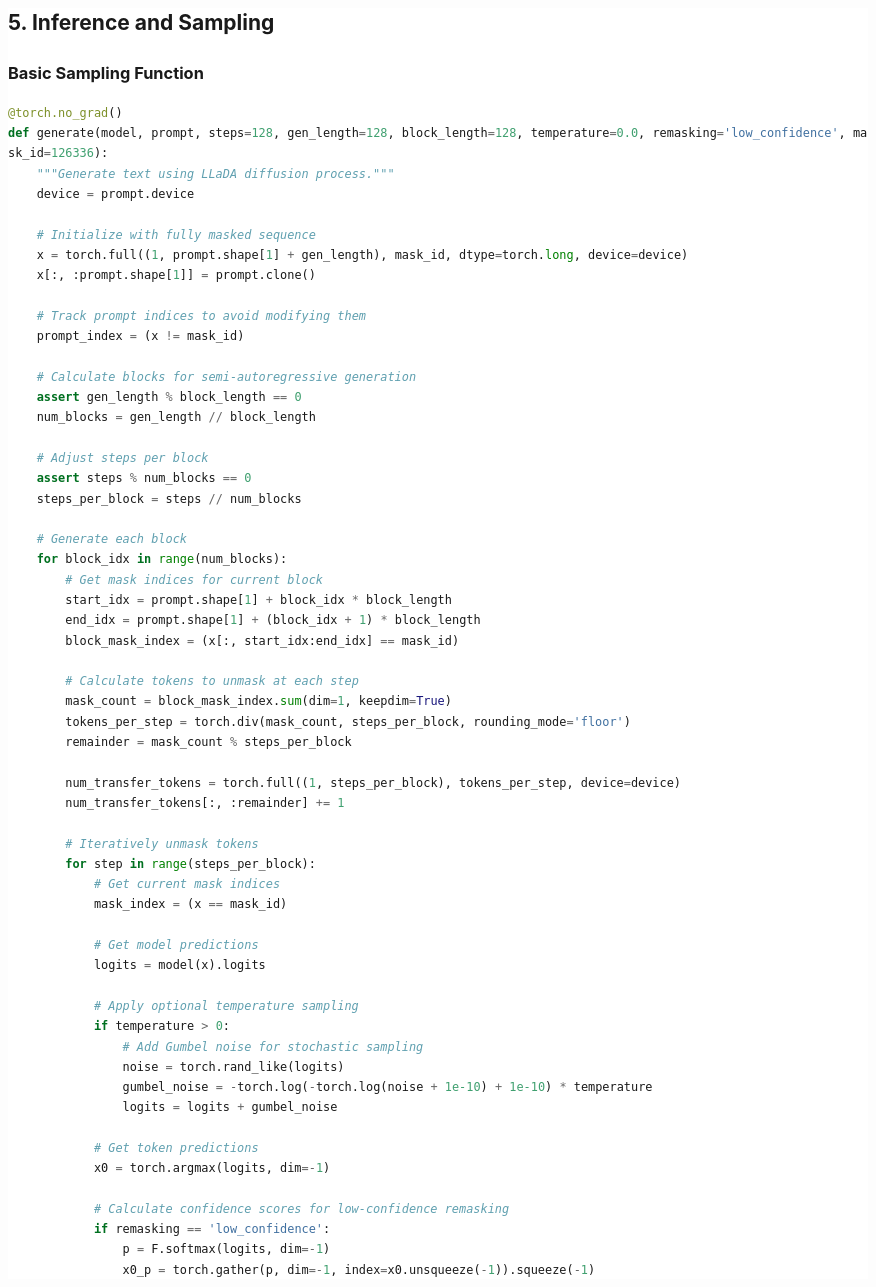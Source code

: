 ## 5. Inference and Sampling

### Basic Sampling Function

```python
@torch.no_grad()
def generate(model, prompt, steps=128, gen_length=128, block_length=128, temperature=0.0, remasking='low_confidence', mask_id=126336):
    """Generate text using LLaDA diffusion process."""
    device = prompt.device
    
    # Initialize with fully masked sequence
    x = torch.full((1, prompt.shape[1] + gen_length), mask_id, dtype=torch.long, device=device)
    x[:, :prompt.shape[1]] = prompt.clone()
    
    # Track prompt indices to avoid modifying them
    prompt_index = (x != mask_id)
    
    # Calculate blocks for semi-autoregressive generation
    assert gen_length % block_length == 0
    num_blocks = gen_length // block_length
    
    # Adjust steps per block
    assert steps % num_blocks == 0
    steps_per_block = steps // num_blocks
    
    # Generate each block
    for block_idx in range(num_blocks):
        # Get mask indices for current block
        start_idx = prompt.shape[1] + block_idx * block_length
        end_idx = prompt.shape[1] + (block_idx + 1) * block_length
        block_mask_index = (x[:, start_idx:end_idx] == mask_id)
        
        # Calculate tokens to unmask at each step
        mask_count = block_mask_index.sum(dim=1, keepdim=True)
        tokens_per_step = torch.div(mask_count, steps_per_block, rounding_mode='floor')
        remainder = mask_count % steps_per_block
        
        num_transfer_tokens = torch.full((1, steps_per_block), tokens_per_step, device=device)
        num_transfer_tokens[:, :remainder] += 1
        
        # Iteratively unmask tokens
        for step in range(steps_per_block):
            # Get current mask indices
            mask_index = (x == mask_id)
            
            # Get model predictions
            logits = model(x).logits
            
            # Apply optional temperature sampling
            if temperature > 0:
                # Add Gumbel noise for stochastic sampling
                noise = torch.rand_like(logits)
                gumbel_noise = -torch.log(-torch.log(noise + 1e-10) + 1e-10) * temperature
                logits = logits + gumbel_noise
            
            # Get token predictions
            x0 = torch.argmax(logits, dim=-1)
            
            # Calculate confidence scores for low-confidence remasking
            if remasking == 'low_confidence':
                p = F.softmax(logits, dim=-1)
                x0_p = torch.gather(p, dim=-1, index=x0.unsqueeze(-1)).squeeze(-1)
```